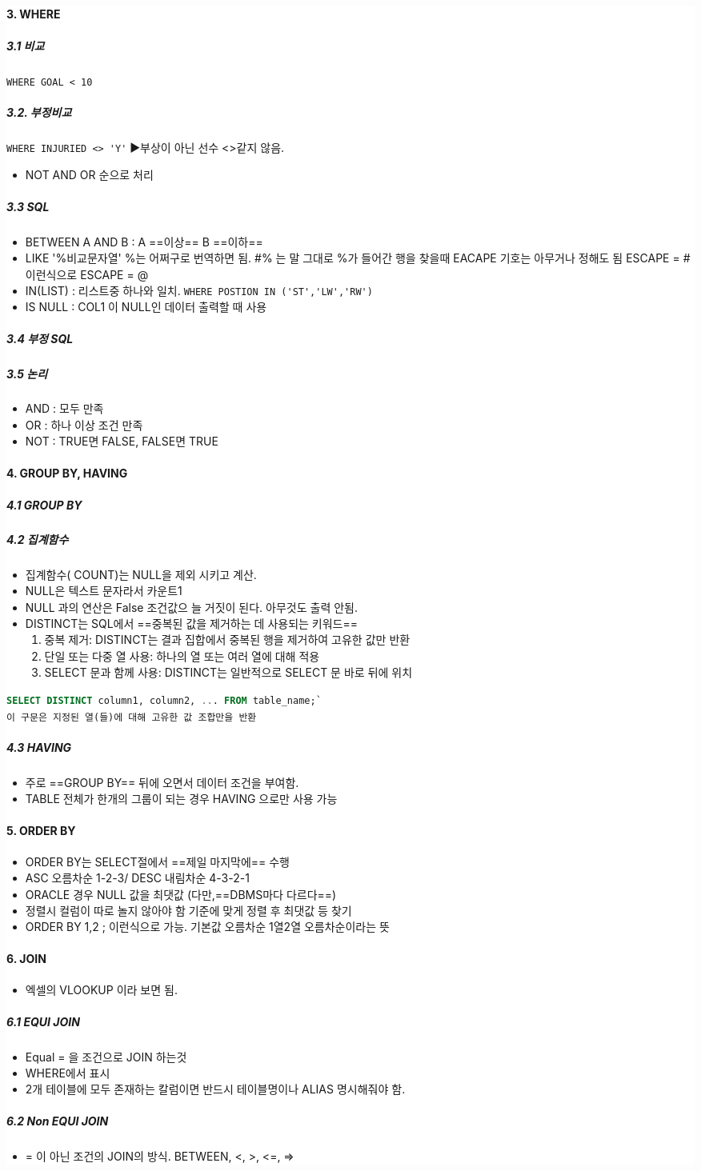 #### 3. WHERE
##### 3.1 비교
`WHERE GOAL < 10`
##### 3.2. 부정비교
`WHERE INJURIED <> 'Y'` ▶부상이 아닌 선수 <>같지 않음. 
- NOT AND OR 순으로 처리
##### 3.3 SQL 
- BETWEEN A AND B : A ==이상== B ==이하==
- LIKE '%비교문자열' %는 어쩌구로 번역하면 됨.
	#% 는 말 그대로 %가 들어간 행을 찾을때
	EACAPE 기호는 아무거나 정해도 됨 ESCAPE = # 이런식으로 ESCAPE = @ 
- IN(LIST) : 리스트중 하나와 일치. `WHERE POSTION IN ('ST','LW','RW')`
- IS NULL : COL1 이 NULL인 데이터 출력할 때 사용
##### 3.4 부정 SQL

##### 3.5 논리
- AND : 모두 만족
- OR : 하나 이상 조건 만족
- NOT : TRUE면 FALSE, FALSE면 TRUE
#### 4. GROUP BY, HAVING
##### 4.1 GROUP BY

##### 4.2 집계함수
- 집계함수( COUNT)는 NULL을 제외 시키고 계산.
- NULL은 텍스트 문자라서 카운트1
- NULL 과의 연산은 False 조건값으 늘 거짓이 된다. 아무것도 출력 안됨.
- DISTINCT는 SQL에서 ==중복된 값을 제거하는 데 사용되는 키워드==
	1. 중복 제거: DISTINCT는 결과 집합에서 중복된 행을 제거하여 고유한 값만 반환
	2. 단일 또는 다중 열 사용: 하나의 열 또는 여러 열에 대해 적용
	3. SELECT 문과 함께 사용: DISTINCT는 일반적으로 SELECT 문 바로 뒤에 위치
```sql
SELECT DISTINCT column1, column2, ... FROM table_name;`
이 구문은 지정된 열(들)에 대해 고유한 값 조합만을 반환
```

##### 4.3 HAVING
- 주로 ==GROUP BY== 뒤에 오면서 데이터 조건을 부여함. 
- TABLE 전체가 한개의 그룹이 되는 경우 HAVING 으로만 사용 가능
#### 5. ORDER BY
- ORDER BY는 SELECT절에서 ==제일 마지막에== 수행
- ASC 오름차순 1-2-3/ DESC 내림차순 4-3-2-1
- ORACLE 경우 NULL 값을 최댓값 (다만,==DBMS마다 다르다==)
- 정렬시 컬럼이 따로 놀지 않아야 함 기준에 맞게 정렬 후 최댓값 등 찾기
- ORDER BY 1,2 ; 이런식으로 가능. 기본값 오름차순 1열2열 오름차순이라는 뜻
#### 6. JOIN
- 엑셀의 VLOOKUP 이라 보면 됨.
##### 6.1 EQUI JOIN
- Equal = 을 조건으로 JOIN 하는것
- WHERE에서 표시
- 2개 테이블에 모두 존재하는 칼럼이면 반드시 테이블명이나 ALIAS 명시해줘야 함. 
##### 6.2 Non EQUI JOIN
- = 이 아닌 조건의 JOIN의 방식. 
	BETWEEN, <, >, <=, =>
